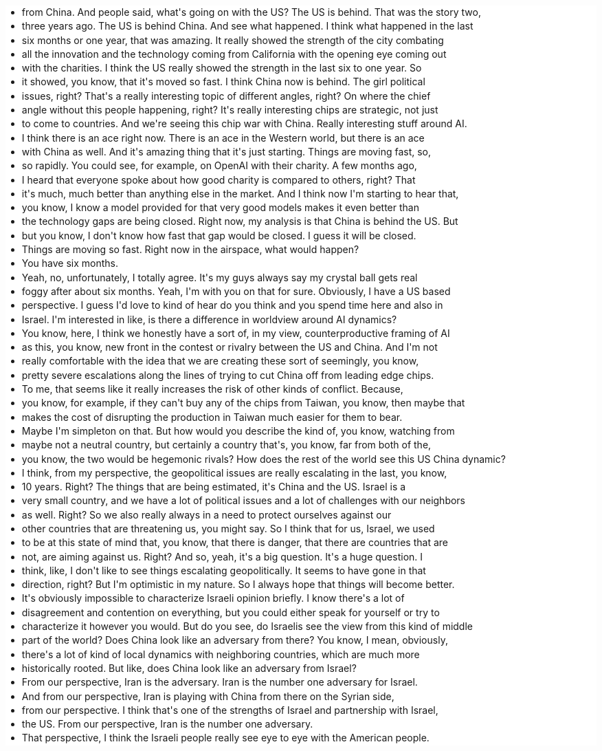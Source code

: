 *  from China. And people said, what's going on with the US? The US is behind. That was the story two,
*  three years ago. The US is behind China. And see what happened. I think what happened in the last
*  six months or one year, that was amazing. It really showed the strength of the city combating
*  all the innovation and the technology coming from California with the opening eye coming out
*  with the charities. I think the US really showed the strength in the last six to one year. So
*  it showed, you know, that it's moved so fast. I think China now is behind. The girl political
*  issues, right? That's a really interesting topic of different angles, right? On where the chief
*  angle without this people happening, right? It's really interesting chips are strategic, not just
*  to come to countries. And we're seeing this chip war with China. Really interesting stuff around AI.
*  I think there is an ace right now. There is an ace in the Western world, but there is an ace
*  with China as well. And it's amazing thing that it's just starting. Things are moving fast, so,
*  so rapidly. You could see, for example, on OpenAI with their charity. A few months ago,
*  I heard that everyone spoke about how good charity is compared to others, right? That
*  it's much, much better than anything else in the market. And I think now I'm starting to hear that,
*  you know, I know a model provided for that very good models makes it even better than
*  the technology gaps are being closed. Right now, my analysis is that China is behind the US. But
*  but you know, I don't know how fast that gap would be closed. I guess it will be closed.
*  Things are moving so fast. Right now in the airspace, what would happen?
*  You have six months.
*  Yeah, no, unfortunately, I totally agree. It's my guys always say my crystal ball gets real
*  foggy after about six months. Yeah, I'm with you on that for sure. Obviously, I have a US based
*  perspective. I guess I'd love to kind of hear do you think and you spend time here and also in
*  Israel. I'm interested in like, is there a difference in worldview around AI dynamics?
*  You know, here, I think we honestly have a sort of, in my view, counterproductive framing of AI
*  as this, you know, new front in the contest or rivalry between the US and China. And I'm not
*  really comfortable with the idea that we are creating these sort of seemingly, you know,
*  pretty severe escalations along the lines of trying to cut China off from leading edge chips.
*  To me, that seems like it really increases the risk of other kinds of conflict. Because,
*  you know, for example, if they can't buy any of the chips from Taiwan, you know, then maybe that
*  makes the cost of disrupting the production in Taiwan much easier for them to bear.
*  Maybe I'm simpleton on that. But how would you describe the kind of, you know, watching from
*  maybe not a neutral country, but certainly a country that's, you know, far from both of the,
*  you know, the two would be hegemonic rivals? How does the rest of the world see this US China dynamic?
*  I think, from my perspective, the geopolitical issues are really escalating in the last, you know,
*  10 years. Right? The things that are being estimated, it's China and the US. Israel is a
*  very small country, and we have a lot of political issues and a lot of challenges with our neighbors
*  as well. Right? So we also really always in a need to protect ourselves against our
*  other countries that are threatening us, you might say. So I think that for us, Israel, we used
*  to be at this state of mind that, you know, that there is danger, that there are countries that are
*  not, are aiming against us. Right? And so, yeah, it's a big question. It's a huge question. I
*  think, like, I don't like to see things escalating geopolitically. It seems to have gone in that
*  direction, right? But I'm optimistic in my nature. So I always hope that things will become better.
*  It's obviously impossible to characterize Israeli opinion briefly. I know there's a lot of
*  disagreement and contention on everything, but you could either speak for yourself or try to
*  characterize it however you would. But do you see, do Israelis see the view from this kind of middle
*  part of the world? Does China look like an adversary from there? You know, I mean, obviously,
*  there's a lot of kind of local dynamics with neighboring countries, which are much more
*  historically rooted. But like, does China look like an adversary from Israel?
*  From our perspective, Iran is the adversary. Iran is the number one adversary for Israel.
*  And from our perspective, Iran is playing with China from there on the Syrian side,
*  from our perspective. I think that's one of the strengths of Israel and partnership with Israel,
*  the US. From our perspective, Iran is the number one adversary.
*  That perspective, I think the Israeli people really see eye to eye with the American people.